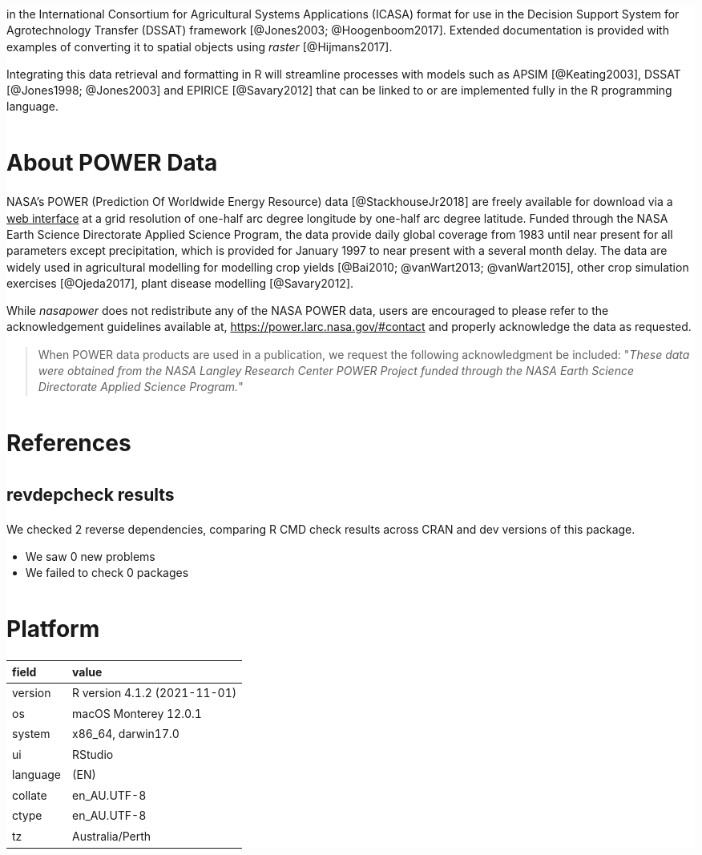 in the International Consortium for Agricultural Systems Applications (ICASA)
format for use in the Decision Support System for Agrotechnology Transfer
(DSSAT) framework [@Jones2003; @Hoogenboom2017]. Extended documentation is
provided with examples of converting it to spatial objects using _raster_
[@Hijmans2017].

Integrating this data retrieval and formatting in R will streamline processes
with models such as APSIM [@Keating2003], DSSAT
[@Jones1998; @Jones2003] and EPIRICE [@Savary2012] that can be
linked to or are implemented fully in the R programming language.

# About POWER Data

NASA’s POWER (Prediction Of Worldwide Energy Resource) data [@StackhouseJr2018]
are freely available for download via a
[web interface](https://power.larc.nasa.gov/data-access-viewer/) at a
grid resolution of one-half arc degree longitude by one-half arc degree
latitude. Funded through the NASA Earth Science Directorate Applied Science
Program, the data provide daily global coverage from 1983 until near present for
all parameters except precipitation, which is provided for January 1997 to near
present with a several month delay. The data are widely used in agricultural
modelling for modelling crop yields [@Bai2010; @vanWart2013;
@vanWart2015], other crop simulation exercises [@Ojeda2017], plant disease
modelling [@Savary2012].

While _nasapower_ does not redistribute any of the NASA POWER data, users are
encouraged to please refer to the acknowledgement guidelines available at,
<https://power.larc.nasa.gov/#contact> and properly acknowledge the data as
requested.

> When POWER data products are used in a publication, we request the following
acknowledgment be included: "_These data were obtained from the NASA Langley
Research Center POWER Project funded through the NASA Earth Science Directorate
Applied Science Program._"

# References
## revdepcheck results

We checked 2 reverse dependencies, comparing R CMD check results across CRAN and dev versions of this package.

 * We saw 0 new problems
 * We failed to check 0 packages

# Platform

|field    |value                                |
|:--------|:------------------------------------|
|version  |R version 4.1.2 (2021-11-01)         |
|os       |macOS Monterey 12.0.1                |
|system   |x86_64, darwin17.0                   |
|ui       |RStudio                              |
|language |(EN)                                 |
|collate  |en_AU.UTF-8                          |
|ctype    |en_AU.UTF-8                          |
|tz       |Australia/Perth                      |

[homepage]: https://www.contributor-covenant.org